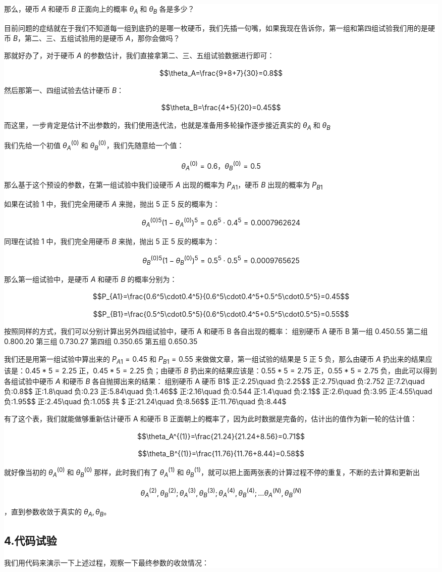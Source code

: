 那么，硬币 $A$ 和硬币 $B$ 正面向上的概率 $\theta_A$ 和 $\theta_B$ 各是多少？

目前问题的症结就在于我们不知道每一组到底扔的是哪一枚硬币，我们先插一句嘴，如果我现在告诉你，第一组和第四组试验我们用的是硬币 $B$，第二、三、五组试验用的是硬币 $A$，那你会做吗？

那就好办了，对于硬币 $A$ 的参数估计，我们直接拿第二、三、五组试验数据进行即可：

$$\theta_A=\frac{9+8+7}{30}=0.8$$

然后那第一、四组试验去估计硬币 $B$：

$$\theta_B=\frac{4+5}{20}=0.45$$

而这里，一步肯定是估计不出参数的，我们使用迭代法，也就是准备用多轮操作逐步接近真实的 $\theta_A$ 和 $\theta_B$

我们先给一个初值 $\theta_A^{(0)}$ 和 $\theta_B^{(0)}$，我们先随意给一个值：

$$\theta_A^{(0)}=0.6，\theta_B^{(0)}=0.5$$

那么基于这个预设的参数，在第一组试验中我们设硬币 $A$ 出现的概率为 $P_{A1}$，硬币 $B$ 出现的概率为 $P_{B1}$

如果在试验 1 中，我们完全用硬币 $A$ 来抛，抛出 5 正 5 反的概率为：

$$\theta_{A}^{(0)5}(1-\theta_{A}^{(0)})^5=0.6^5\cdot0.4^5=0.0007962624$$

同理在试验 1 中，我们完全用硬币 $B$ 来抛，抛出 5 正 5 反的概率为：

$$\theta_{B}^{(0)5}(1-\theta_{B}^{(0)})^5=0.5^5\cdot0.5^5=0.0009765625$$

那么第一组试验中，是硬币 $A$ 和硬币 $B$ 的概率分别为：

$$P_{A1}=\frac{0.6^5\cdot0.4^5}{0.6^5\cdot0.4^5+0.5^5\cdot0.5^5}=0.45$$

$$P_{B1}=\frac{0.5^5\cdot0.5^5}{0.6^5\cdot0.4^5+0.5^5\cdot0.5^5}=0.55$$

按照同样的方式，我们可以分别计算出另外四组试验中，硬币 A 和硬币 B 各自出现的概率：
组别硬币 A 硬币 B 第一组 $0.45$$0.55$ 第二组 $0.80$$0.20$ 第三组 $0.73$$0.27$ 第四组 $0.35$$0.65$ 第五组 $0.65$$0.35$

我们还是用第一组试验中算出来的 $P_{A1}=0.45$ 和 $P_{B1}=0.55$ 来做做文章，第一组试验的结果是 $5$ 正 $5$ 负，那么由硬币 $A$ 扔出来的结果应该是：$0.45*5=2.25$ 正，$0.45*5=2.25$ 负；由硬币 $B$ 扔出来的结果应该是：$0.55*5=2.75$ 正，$0.55*5=2.75$ 负，由此可以得到各组试验中硬币 $A$ 和硬币 $B$ 各自抛掷出来的结果：
组别硬币 A 硬币 B1$ 正:2.25\quad 负:2.25$$ 正:2.75\quad 负:2.75$2$ 正:7.2\quad 负:0.8$$ 正:1.8\quad 负:0.2$3$ 正:5.84\quad 负:1.46$$ 正:2.16\quad 负:0.54$4$ 正:1.4\quad 负:2.1$$ 正:2.6\quad 负:3.9$5$ 正:4.55\quad 负:1.95$$ 正:2.45\quad 负:1.05$ 共 $ 正:21.24\quad 负:8.56$$ 正:11.76\quad 负:8.44$

有了这个表，我们就能做够重新估计硬币 A 和硬币 B 正面朝上的概率了，因为此时数据是完备的，估计出的值作为新一轮的估计值：

$$\theta_A^{(1)}=\frac{21.24}{21.24+8.56}=0.71$$

$$\theta_B^{(1)}=\frac{11.76}{11.76+8.44}=0.58$$

就好像当初的 $\theta_A^{(0)}$ 和 $\theta_B^{(0)}$ 那样，此时我们有了 $\theta_A^{(1)}$ 和 $\theta_B^{(1)}$，就可以把上面两张表的计算过程不停的重复，不断的去计算和更新出

$$\theta_A^{(2)},\theta_B^{(2)};\theta_A^{(3)},\theta_B^{(3)};\theta_A^{(4)},\theta_B^{(4)};…\theta_A^{(N)},\theta_B^{(N)}$$

，直到参数收敛于真实的 $\theta_A,\theta_B$。

## 4.代码试验

我们用代码来演示一下上述过程，观察一下最终参数的收敛情况：
